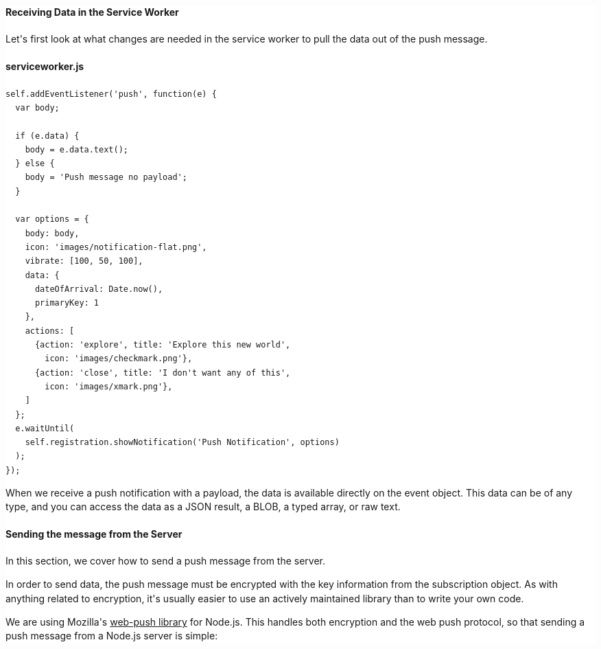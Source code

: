 #### Receiving Data in the Service Worker

Let's first look at what changes are needed in the service worker to pull the data out of the push message.

#### serviceworker.js

```
self.addEventListener('push', function(e) {
  var body;

  if (e.data) {
    body = e.data.text();
  } else {
    body = 'Push message no payload';
  }

  var options = {
    body: body,
    icon: 'images/notification-flat.png',
    vibrate: [100, 50, 100],
    data: {
      dateOfArrival: Date.now(),
      primaryKey: 1
    },
    actions: [
      {action: 'explore', title: 'Explore this new world',
        icon: 'images/checkmark.png'},
      {action: 'close', title: 'I don't want any of this',
        icon: 'images/xmark.png'},
    ]
  };
  e.waitUntil(
    self.registration.showNotification('Push Notification', options)
  );
});
```

When we receive a push notification with a payload, the data is available directly on the event object. This data can be of any type, and you can access the data as a JSON result, a BLOB, a typed array, or raw text.

#### Sending the message from the Server

In this section, we cover how to send a push message from the server.

In order to send data, the push message must be encrypted with the key information from the subscription object. As with anything related to encryption, it's usually easier to use an actively maintained library than to write your own code. 

We are using Mozilla's  [web-push library](https://www.npmjs.com/package/web-push) for Node.js. This handles both encryption and the web push protocol, so that sending a push message from a Node.js server is simple:
